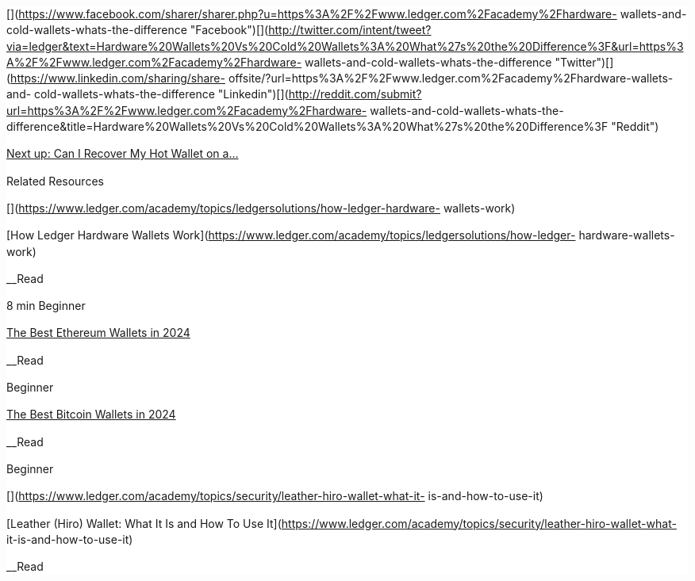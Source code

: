 [](https://www.instagram.com/ledger
"Instagram")[](https://www.facebook.com/sharer/sharer.php?u=https%3A%2F%2Fwww.ledger.com%2Facademy%2Fhardware-
wallets-and-cold-wallets-whats-the-difference
"Facebook")[](http://twitter.com/intent/tweet?via=ledger&text=Hardware%20Wallets%20Vs%20Cold%20Wallets%3A%20What%27s%20the%20Difference%3F&url=https%3A%2F%2Fwww.ledger.com%2Facademy%2Fhardware-
wallets-and-cold-wallets-whats-the-difference
"Twitter")[](https://www.linkedin.com/sharing/share-
offsite/?url=https%3A%2F%2Fwww.ledger.com%2Facademy%2Fhardware-wallets-and-
cold-wallets-whats-the-difference
"Linkedin")[](http://reddit.com/submit?url=https%3A%2F%2Fwww.ledger.com%2Facademy%2Fhardware-
wallets-and-cold-wallets-whats-the-
difference&title=Hardware%20Wallets%20Vs%20Cold%20Wallets%3A%20What%27s%20the%20Difference%3F
"Reddit")

[ Next up: Can I Recover My Hot Wallet on a…
](https://www.ledger.com/academy/can-i-recover-my-hot-wallet-on-a-ledger "Can
I Recover My Hot Wallet on a Ledger?")

  

Related Resources

[](https://www.ledger.com/academy/topics/ledgersolutions/how-ledger-hardware-
wallets-work)

[How Ledger Hardware Wallets
Work](https://www.ledger.com/academy/topics/ledgersolutions/how-ledger-
hardware-wallets-work)

__Read

8 min Beginner

[](https://www.ledger.com/academy/topics/security/best-ethereum-wallets)

[The Best Ethereum Wallets in
2024](https://www.ledger.com/academy/topics/security/best-ethereum-wallets)

__Read

Beginner

[](https://www.ledger.com/academy/topics/security/best-bitcoin-wallets)

[The Best Bitcoin Wallets in
2024](https://www.ledger.com/academy/topics/security/best-bitcoin-wallets)

__Read

Beginner

[](https://www.ledger.com/academy/topics/security/leather-hiro-wallet-what-it-
is-and-how-to-use-it)

[Leather (Hiro) Wallet: What It Is and How To Use
It](https://www.ledger.com/academy/topics/security/leather-hiro-wallet-what-
it-is-and-how-to-use-it)

__Read
